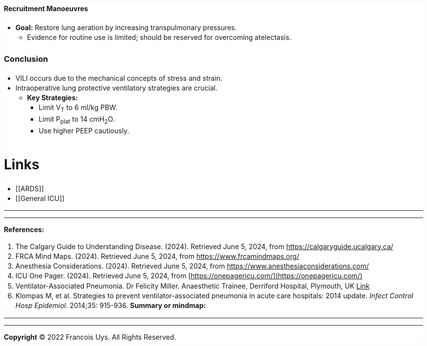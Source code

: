 #### Recruitment Manoeuvres
- **Goal:** Restore lung aeration by increasing transpulmonary pressures.
  - Evidence for routine use is limited; should be reserved for overcoming atelectasis.

### Conclusion
- VILI occurs due to the mechanical concepts of stress and strain.
- Intraoperative lung protective ventilatory strategies are crucial.
  - **Key Strategies:**
	- Limit V<sub>T</sub> to 6 ml/kg PBW.
	- Limit P<sub>plat</sub> to 14 cmH<sub>2</sub>O.
	- Use higher PEEP cautiously.

# Links
- [[ARDS]]
- [[General ICU]]

---

---
**References:**

1. The Calgary Guide to Understanding Disease. (2024). Retrieved June 5, 2024, from https://calgaryguide.ucalgary.ca/
2. FRCA Mind Maps. (2024). Retrieved June 5, 2024, from https://www.frcamindmaps.org/
3. Anesthesia Considerations. (2024). Retrieved June 5, 2024, from https://www.anesthesiaconsiderations.com/
4. ICU One Pager. (2024). Retrieved June 5, 2024, from [https://onepagericu.com/](https://onepagericu.com/)
5. Ventilator-Associated Pneumonia. Dr Felicity Miller. Anaesthetic Trainee, Derriford Hospital, Plymouth, UK [Link](https://resources.wfsahq.org/atotw/ventilator-associated-pneumonia/)
6. Klompas M, et al. Strategies to prevent ventilator-associated pneumonia in acute care hospitals: 2014 update. _Infect Control Hosp Epidemiol._ 2014;35: 915-936.
**Summary or mindmap:**

---------------------------------------------------------------------------------------------
---
**Copyright**
© 2022 Francois Uys. All Rights Reserved.